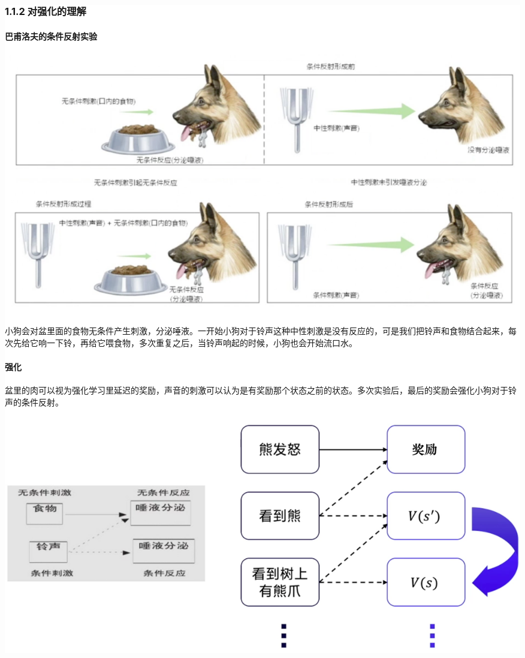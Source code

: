 ### 1.1.2 对强化的理解

#### 巴甫洛夫的条件反射实验

![image-20240128161348044](蘑菇书/image-20240128161348044.png)

小狗会对盆里面的食物无条件产生刺激，分泌唾液。一开始小狗对于铃声这种中性刺激是没有反应的，可是我们把铃声和食物结合起来，每次先给它响一下铃，再给它喂食物，多次重复之后，当铃声响起的时候，小狗也会开始流口水。

#### 强化

盆里的肉可以视为强化学习里延迟的奖励，声音的刺激可以认为是有奖励那个状态之前的状态。多次实验后，最后的奖励会强化小狗对于铃声的条件反射。

![image-20240128160920887](蘑菇书/image-20240128160920887.png)
